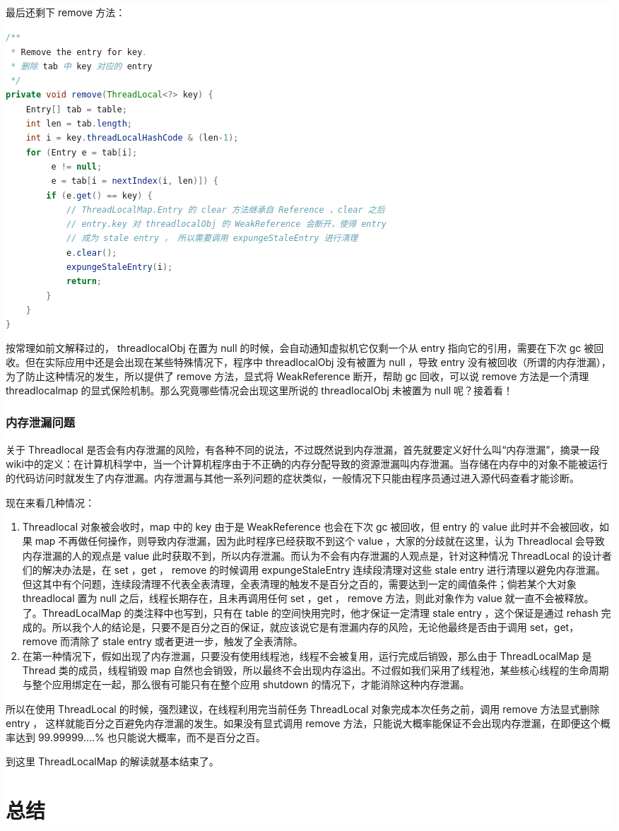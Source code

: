 
最后还剩下 remove 方法：
```java
/**
 * Remove the entry for key.
 * 删除 tab 中 key 对应的 entry
 */
private void remove(ThreadLocal<?> key) {
    Entry[] tab = table;
    int len = tab.length;
    int i = key.threadLocalHashCode & (len-1);
    for (Entry e = tab[i];
         e != null;
         e = tab[i = nextIndex(i, len)]) {
        if (e.get() == key) {
            // ThreadLocalMap.Entry 的 clear 方法继承自 Reference ，clear 之后
            // entry.key 对 threadlocalObj 的 WeakReference 会断开，使得 entry
            // 成为 stale entry ， 所以需要调用 expungeStaleEntry 进行清理
            e.clear();
            expungeStaleEntry(i);
            return;
        }
    }
}
```
按常理如前文解释过的， threadlocalObj 在置为 null 的时候，会自动通知虚拟机它仅剩一个从 entry 指向它的引用，需要在下次 gc 被回收。但在实际应用中还是会出现在某些特殊情况下，程序中 threadlocalObj 没有被置为 null ，导致 entry 没有被回收（所谓的内存泄漏），为了防止这种情况的发生，所以提供了 remove 方法，显式将 WeakReference 断开，帮助 gc 回收，可以说 remove 方法是一个清理 threadlocalmap 的显式保险机制。那么究竟哪些情况会出现这里所说的 threadlocalObj 未被置为 null 呢？接着看！

### 内存泄漏问题
关于 Threadlocal 是否会有内存泄漏的风险，有各种不同的说法，不过既然说到内存泄漏，首先就要定义好什么叫“内存泄漏”，摘录一段wiki中的定义：在计算机科学中，当一个计算机程序由于不正确的内存分配导致的资源泄漏叫内存泄漏。当存储在内存中的对象不能被运行的代码访问时就发生了内存泄漏。内存泄漏与其他一系列问题的症状类似，一般情况下只能由程序员通过进入源代码查看才能诊断。

现在来看几种情况：
1. Threadlocal 对象被会收时，map 中的 key 由于是 WeakReference 也会在下次 gc 被回收，但 entry 的 value 此时并不会被回收，如果 map 不再做任何操作，则导致内存泄漏，因为此时程序已经获取不到这个 value ，大家的分歧就在这里，认为 Threadlocal 会导致内存泄漏的人的观点是 value 此时获取不到，所以内存泄漏。而认为不会有内存泄漏的人观点是，针对这种情况 ThreadLocal 的设计者们的解决办法是，在 set ，get ， remove 的时候调用 expungeStaleEntry 连续段清理对这些 stale entry 进行清理以避免内存泄漏。但这其中有个问题，连续段清理不代表全表清理，全表清理的触发不是百分之百的，需要达到一定的阈值条件；倘若某个大对象 threadlocal 置为 null 之后，线程长期存在，且未再调用任何 set ，get ， remove 方法，则此对象作为 value 就一直不会被释放。了。ThreadLocalMap 的类注释中也写到，只有在 table 的空间快用完时，他才保证一定清理 stale entry ，这个保证是通过 rehash 完成的。所以我个人的结论是，只要不是百分之百的保证，就应该说它是有泄漏内存的风险，无论他最终是否由于调用 set，get，remove 而清除了 stale entry 或者更进一步，触发了全表清除。
2. 在第一种情况下，假如出现了内存泄漏，只要没有使用线程池，线程不会被复用，运行完成后销毁，那么由于 ThreadLocalMap 是 Thread 类的成员，线程销毁 map 自然也会销毁，所以最终不会出现内存溢出。不过假如我们采用了线程池，某些核心线程的生命周期与整个应用绑定在一起，那么很有可能只有在整个应用 shutdown 的情况下，才能消除这种内存泄漏。

所以在使用 ThreadLocal 的时候，强烈建议，在线程利用完当前任务 ThreadLocal 对象完成本次任务之前，调用 remove 方法显式删除 entry ， 这样就能百分之百避免内存泄漏的发生。如果没有显式调用 remove 方法，只能说大概率能保证不会出现内存泄漏，在即便这个概率达到 99.99999....% 也只能说大概率，而不是百分之百。

到这里 ThreadLocalMap 的解读就基本结束了。

# 总结
